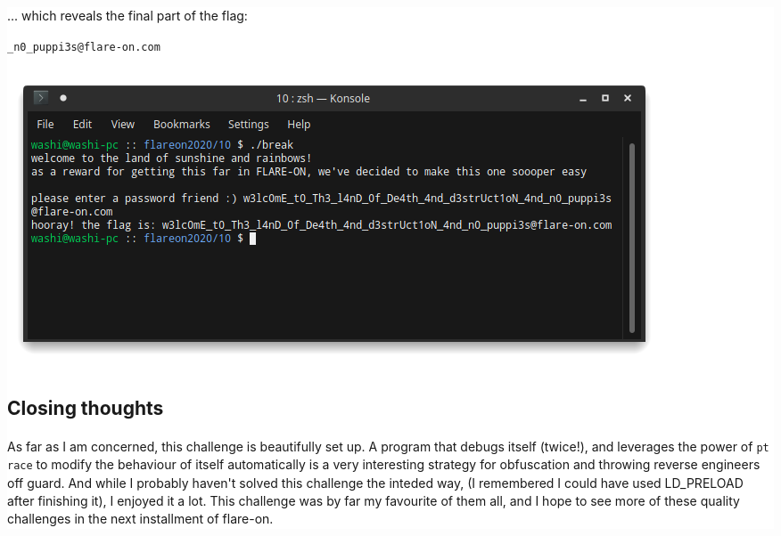 ... which reveals the final part of the flag:

```
_n0_puppi3s@flare-on.com
```

![Finally!](crackme6.png)


## Closing thoughts

As far as I am concerned, this challenge is beautifully set up. A program that debugs itself (twice!), and leverages the power of `ptrace` to modify the behaviour of itself automatically is a very interesting strategy for obfuscation and throwing reverse engineers off guard. And while I probably haven't solved this challenge the inteded way, (I remembered I could have used LD_PRELOAD after finishing it), I enjoyed it a lot. This challenge was by far my favourite of them all, and I hope to see more of these quality challenges in the next installment of flare-on.